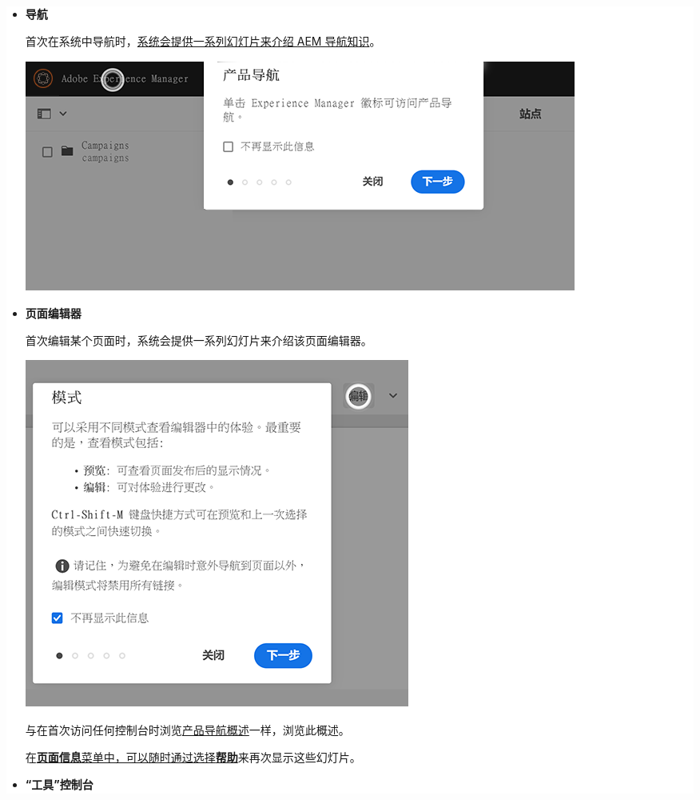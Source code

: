 * **导航**

   首次在系统中导航时，[系统会提供一系列幻灯片来介绍 AEM 导航知识](#product-navigation)。

   ![教程](/help/sites-cloud/authoring/assets/tutorial.png)

* **页面编辑器**

   首次编辑某个页面时，系统会提供一系列幻灯片来介绍该页面编辑器。

   ![编辑器教程](/help/sites-cloud/authoring/assets/editor-tutorial.png)

   与在首次访问任何控制台时浏览[产品导航概述](#product-navigation)一样，浏览此概述。

   在&#x200B;[**页面信息**&#x200B;菜单中，可以随时通过选择&#x200B;**帮助**](/help/sites-cloud/authoring/fundamentals/environment-tools.md#accessing-help)&#x200B;来再次显示这些幻灯片。

* **“工具”控制台**
